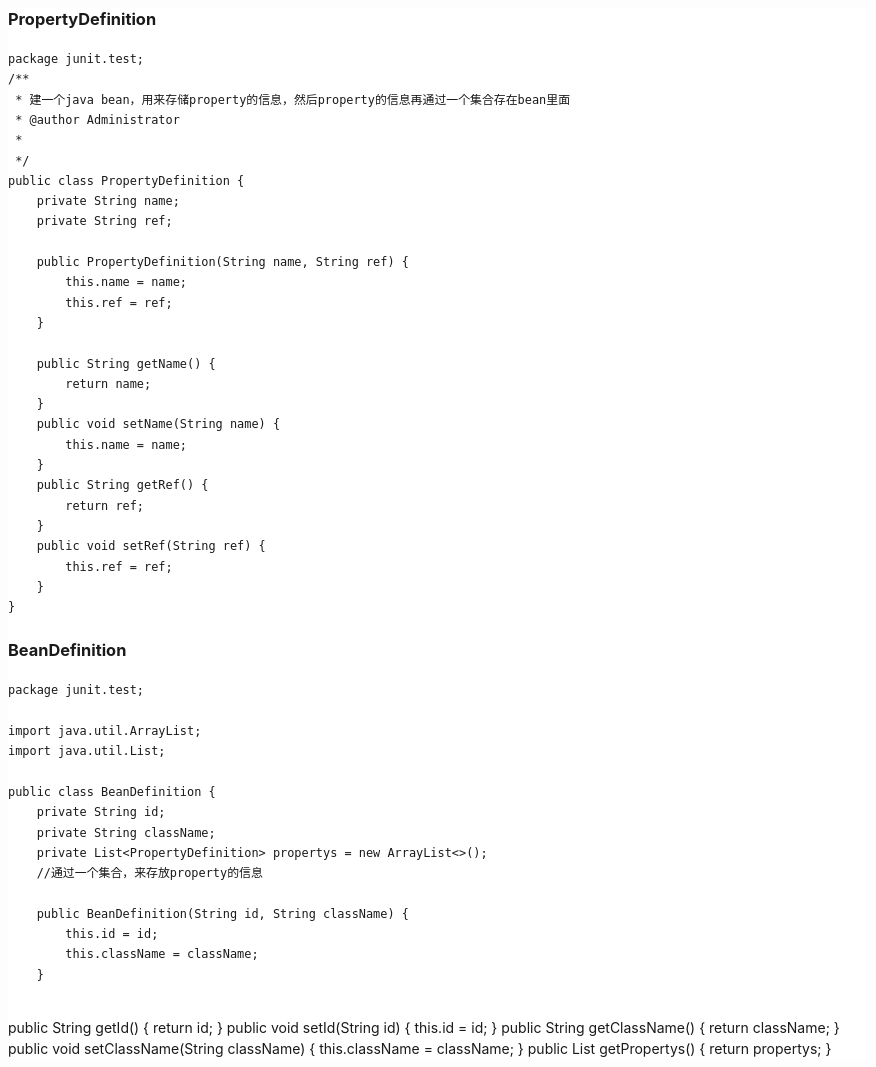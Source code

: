 ### PropertyDefinition

	package junit.test;
	/**
	 * 建一个java bean，用来存储property的信息，然后property的信息再通过一个集合存在bean里面
	 * @author Administrator
	 *
	 */
	public class PropertyDefinition {
		private String name;
		private String ref;
		
		public PropertyDefinition(String name, String ref) {
			this.name = name;
			this.ref = ref;
		}
		
		public String getName() {
			return name;
		}
		public void setName(String name) {
			this.name = name;
		}
		public String getRef() {
			return ref;
		}
		public void setRef(String ref) {
			this.ref = ref;
		}
	}


### BeanDefinition

	package junit.test;
	
	import java.util.ArrayList;
	import java.util.List;
	
	public class BeanDefinition {
		private String id;
		private String className;
		private List<PropertyDefinition> propertys = new ArrayList<>();
		//通过一个集合，来存放property的信息 
		
		public BeanDefinition(String id, String className) {
			this.id = id;
			this.className = className;
		}


​		
		public String getId() {
			return id;
		}
		public void setId(String id) {
			this.id = id;
		}
		public String getClassName() {
			return className;
		}
		public void setClassName(String className) {
			this.className = className;
		}
		public List<PropertyDefinition> getPropertys() {
			return propertys;
		}